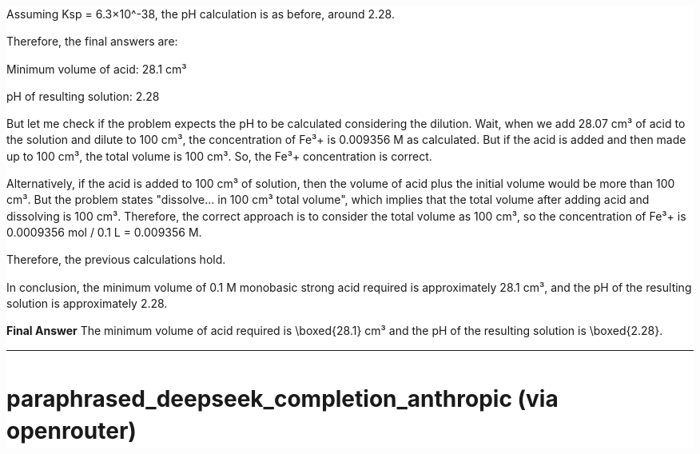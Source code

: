 Assuming Ksp = 6.3×10^-38, the pH calculation is as before, around 2.28.

Therefore, the final answers are:

Minimum volume of acid: 28.1 cm³

pH of resulting solution: 2.28

But let me check if the problem expects the pH to be calculated considering the dilution. Wait, when we add 28.07 cm³ of acid to the solution and dilute to 100 cm³, the concentration of Fe³+ is 0.009356 M as calculated. But if the acid is added and then made up to 100 cm³, the total volume is 100 cm³. So, the Fe³+ concentration is correct.

Alternatively, if the acid is added to 100 cm³ of solution, then the volume of acid plus the initial volume would be more than 100 cm³. But the problem states "dissolve... in 100 cm³ total volume", which implies that the total volume after adding acid and dissolving is 100 cm³. Therefore, the correct approach is to consider the total volume as 100 cm³, so the concentration of Fe³+ is 0.0009356 mol / 0.1 L = 0.009356 M.

Therefore, the previous calculations hold.

In conclusion, the minimum volume of 0.1 M monobasic strong acid required is approximately 28.1 cm³, and the pH of the resulting solution is approximately 2.28.

**Final Answer**
The minimum volume of acid required is \boxed{28.1} cm³ and the pH of the resulting solution is \boxed{2.28}.

---

# paraphrased_deepseek_completion_anthropic (via openrouter)
